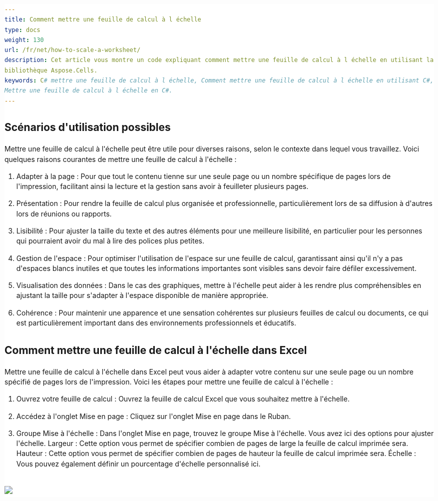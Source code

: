 ```yaml
---
title: Comment mettre une feuille de calcul à l échelle
type: docs
weight: 130
url: /fr/net/how-to-scale-a-worksheet/
description: Cet article vous montre un code expliquant comment mettre une feuille de calcul à l échelle en utilisant la bibliothèque Aspose.Cells.
keywords: C# mettre une feuille de calcul à l échelle, Comment mettre une feuille de calcul à l échelle en utilisant C#, Mettre une feuille de calcul à l échelle en C#.
---
```


## **Scénarios d'utilisation possibles**
Mettre une feuille de calcul à l'échelle peut être utile pour diverses raisons, selon le contexte dans lequel vous travaillez. Voici quelques raisons courantes de mettre une feuille de calcul à l'échelle :
1. Adapter à la page : Pour que tout le contenu tienne sur une seule page ou un nombre spécifique de pages lors de l'impression, facilitant ainsi la lecture et la gestion sans avoir à feuilleter plusieurs pages.

1. Présentation : Pour rendre la feuille de calcul plus organisée et professionnelle, particulièrement lors de sa diffusion à d'autres lors de réunions ou rapports.

1. Lisibilité : Pour ajuster la taille du texte et des autres éléments pour une meilleure lisibilité, en particulier pour les personnes qui pourraient avoir du mal à lire des polices plus petites.

1. Gestion de l'espace : Pour optimiser l'utilisation de l'espace sur une feuille de calcul, garantissant ainsi qu'il n'y a pas d'espaces blancs inutiles et que toutes les informations importantes sont visibles sans devoir faire défiler excessivement.

1. Visualisation des données : Dans le cas des graphiques, mettre à l'échelle peut aider à les rendre plus compréhensibles en ajustant la taille pour s'adapter à l'espace disponible de manière appropriée.

1. Cohérence : Pour maintenir une apparence et une sensation cohérentes sur plusieurs feuilles de calcul ou documents, ce qui est particulièrement important dans des environnements professionnels et éducatifs.

## **Comment mettre une feuille de calcul à l'échelle dans Excel**
Mettre une feuille de calcul à l'échelle dans Excel peut vous aider à adapter votre contenu sur une seule page ou un nombre spécifié de pages lors de l'impression. Voici les étapes pour mettre une feuille de calcul à l'échelle :

1. Ouvrez votre feuille de calcul : Ouvrez la feuille de calcul Excel que vous souhaitez mettre à l'échelle.

1. Accédez à l'onglet Mise en page : Cliquez sur l'onglet Mise en page dans le Ruban.

1. Groupe Mise à l'échelle : Dans l'onglet Mise en page, trouvez le groupe Mise à l'échelle. Vous avez ici des options pour ajuster l'échelle. Largeur : Cette option vous permet de spécifier combien de pages de large la feuille de calcul imprimée sera. Hauteur : Cette option vous permet de spécifier combien de pages de hauteur la feuille de calcul imprimée sera. Échelle : Vous pouvez également définir un pourcentage d'échelle personnalisé ici.
<br>
<img src="1.png" width=60% />
